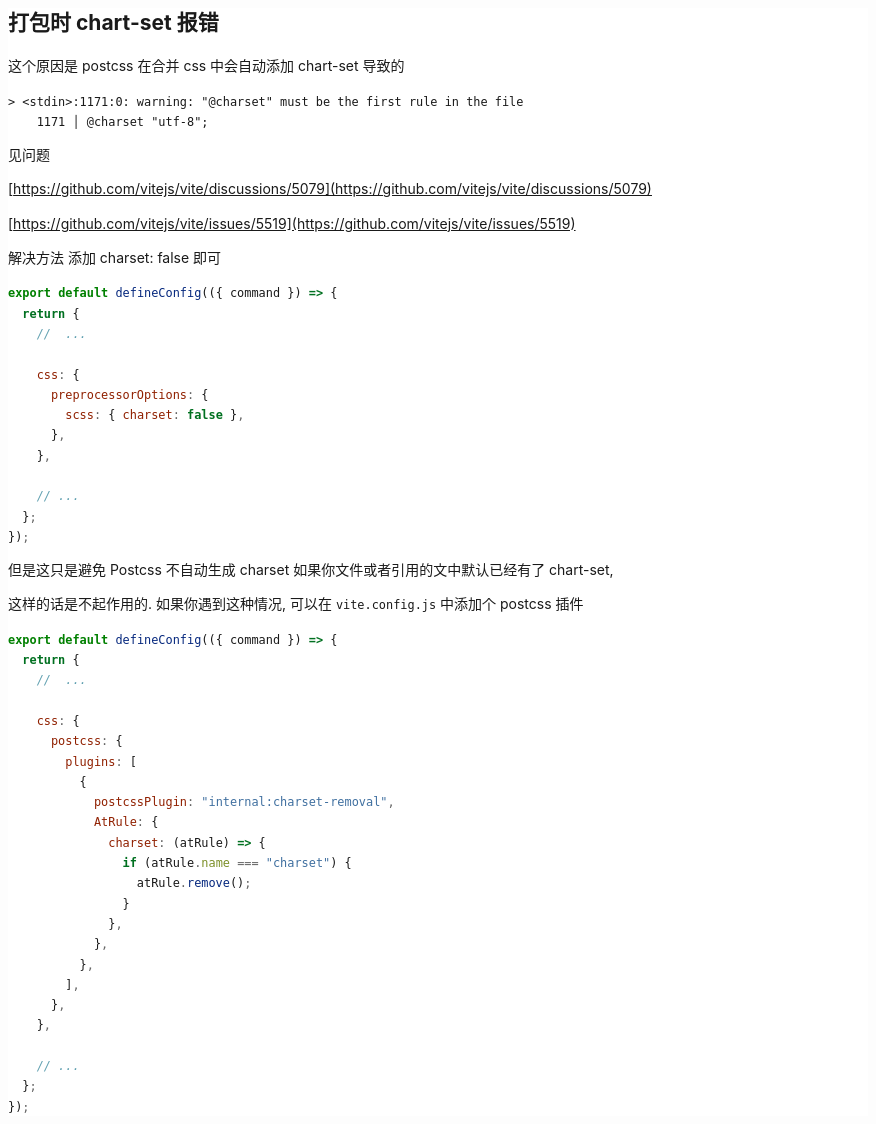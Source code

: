 ## 打包时 chart-set 报错

这个原因是 postcss 在合并 css 中会自动添加 chart-set 导致的

```text
> <stdin>:1171:0: warning: "@charset" must be the first rule in the file
    1171 │ @charset "utf-8";
```

见问题

[https://github.com/vitejs/vite/discussions/5079](https://github.com/vitejs/vite/discussions/5079)

[https://github.com/vitejs/vite/issues/5519](https://github.com/vitejs/vite/issues/5519)

解决方法 添加 charset: false 即可

```javascript
export default defineConfig(({ command }) => {
  return {
    //  ...

    css: {
      preprocessorOptions: {
        scss: { charset: false },
      },
    },

    // ...
  };
});
```

但是这只是避免 Postcss 不自动生成 charset 如果你文件或者引用的文中默认已经有了 chart-set,

这样的话是不起作用的. 如果你遇到这种情况, 可以在 `vite.config.js` 中添加个 postcss 插件

```javascript
export default defineConfig(({ command }) => {
  return {
    //  ...

    css: {
      postcss: {
        plugins: [
          {
            postcssPlugin: "internal:charset-removal",
            AtRule: {
              charset: (atRule) => {
                if (atRule.name === "charset") {
                  atRule.remove();
                }
              },
            },
          },
        ],
      },
    },

    // ...
  };
});
```
